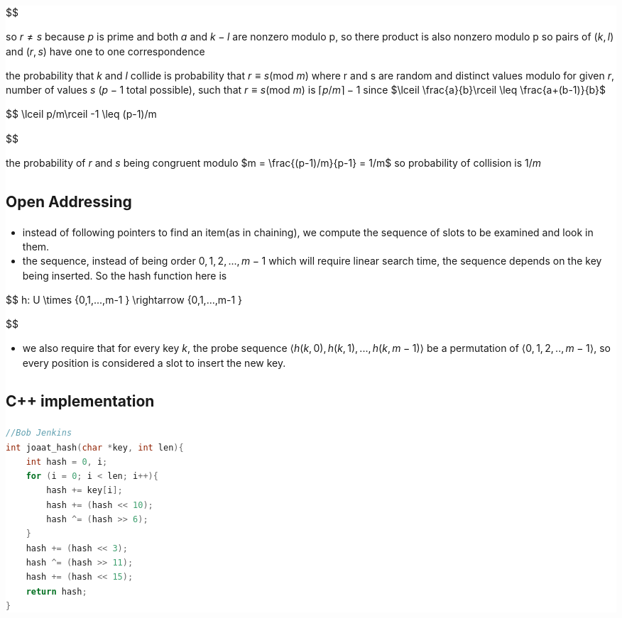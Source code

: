 $$

so $r\neq s$ because $p$ is prime and both $a$ and $k-l$ are nonzero modulo p, so there product is also nonzero modulo p
so pairs of $(k,l)$ and $(r,s)$ have one to one correspondence

the probability that $k$ and $l$ collide is probability that $r\equiv s(\text{mod } m)$ where r and s are random and distinct values modulo
for given $r$, number of values $s$ ($p-1$ total possible), such that $r\equiv s(\text{mod } m)$ is $\lceil p/m\rceil -1$
since $\lceil \frac{a}{b}\rceil \leq \frac{a+(b-1)}{b}$

$$
\lceil p/m\rceil -1 \leq (p-1)/m

$$

the probability of $r$ and $s$ being congruent modulo $m = \frac{(p-1)/m}{p-1} = 1/m$
so probability of collision is $1/m$

## Open Addressing

- instead of following pointers to find an item(as in chaining), we compute the sequence of slots to be examined and look in them.
- the sequence, instead of being order $0,1,2,...,m-1$ which will require linear search time, the sequence depends on the key being inserted. So the hash function here is

$$
h: U \times \{0,1,...,m-1 \} \rightarrow \{0,1,...,m-1 \}

$$

- we also require that for every key $k$, the probe sequence $\langle h(k,0),h(k,1), ..., h(k,m-1) \rangle$ be a permutation of $\langle 0,1,2,..,m-1\rangle$, so every position is considered a slot to insert the new key.

## C++ implementation

```c++
//Bob Jenkins
int joaat_hash(char *key, int len){
    int hash = 0, i;
    for (i = 0; i < len; i++){
        hash += key[i];
        hash += (hash << 10);
        hash ^= (hash >> 6);
    }
    hash += (hash << 3);
    hash ^= (hash >> 11);
    hash += (hash << 15);
    return hash;
}
```